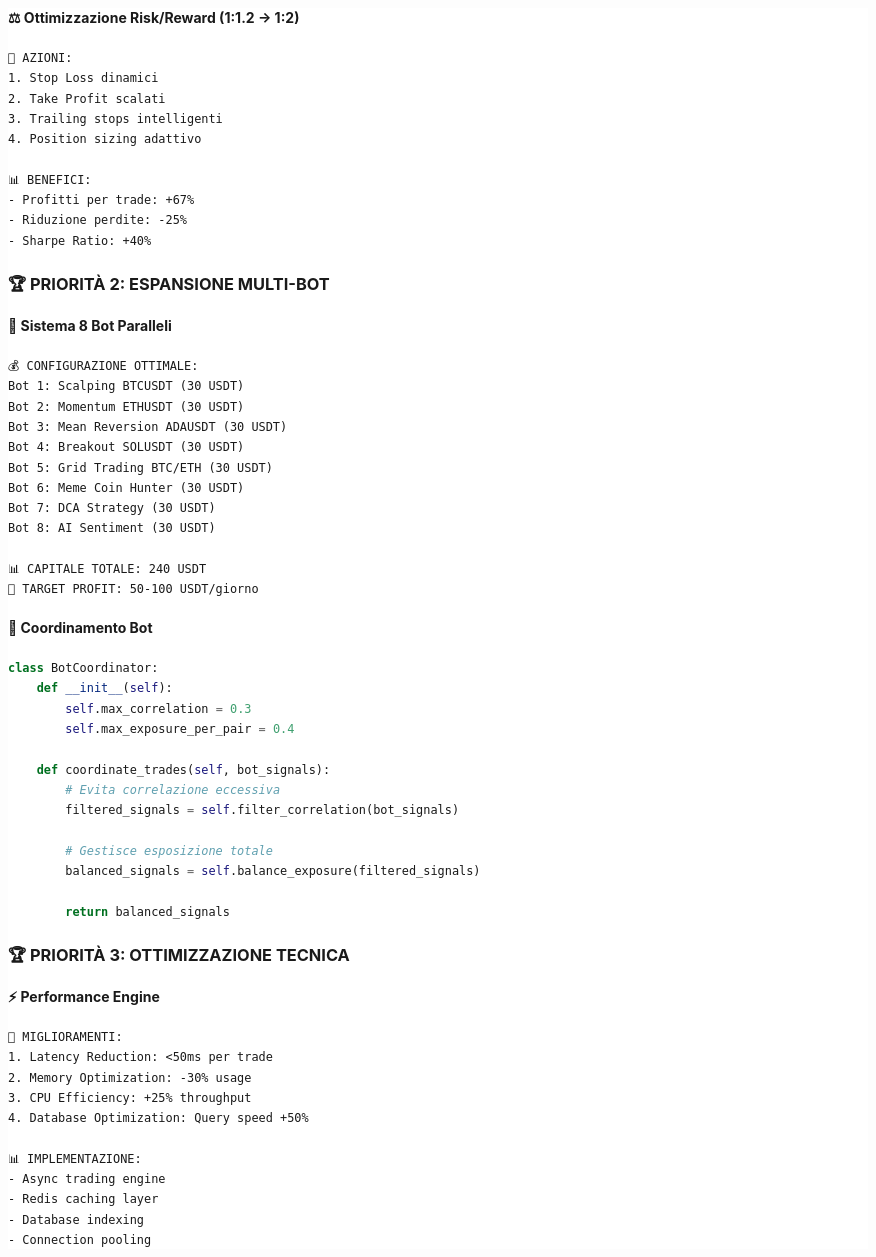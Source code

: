 #### **⚖️ Ottimizzazione Risk/Reward (1:1.2 → 1:2)**
```
🔧 AZIONI:
1. Stop Loss dinamici
2. Take Profit scalati
3. Trailing stops intelligenti
4. Position sizing adattivo

📊 BENEFICI:
- Profitti per trade: +67%
- Riduzione perdite: -25%
- Sharpe Ratio: +40%
```

### **🏆 PRIORITÀ 2: ESPANSIONE MULTI-BOT**

#### **🤖 Sistema 8 Bot Paralleli**
```
💰 CONFIGURAZIONE OTTIMALE:
Bot 1: Scalping BTCUSDT (30 USDT)
Bot 2: Momentum ETHUSDT (30 USDT)
Bot 3: Mean Reversion ADAUSDT (30 USDT)
Bot 4: Breakout SOLUSDT (30 USDT)
Bot 5: Grid Trading BTC/ETH (30 USDT)
Bot 6: Meme Coin Hunter (30 USDT)
Bot 7: DCA Strategy (30 USDT)
Bot 8: AI Sentiment (30 USDT)

📊 CAPITALE TOTALE: 240 USDT
🎯 TARGET PROFIT: 50-100 USDT/giorno
```

#### **🔄 Coordinamento Bot**
```python
class BotCoordinator:
    def __init__(self):
        self.max_correlation = 0.3
        self.max_exposure_per_pair = 0.4
        
    def coordinate_trades(self, bot_signals):
        # Evita correlazione eccessiva
        filtered_signals = self.filter_correlation(bot_signals)
        
        # Gestisce esposizione totale
        balanced_signals = self.balance_exposure(filtered_signals)
        
        return balanced_signals
```

### **🏆 PRIORITÀ 3: OTTIMIZZAZIONE TECNICA**

#### **⚡ Performance Engine**
```
🔧 MIGLIORAMENTI:
1. Latency Reduction: <50ms per trade
2. Memory Optimization: -30% usage
3. CPU Efficiency: +25% throughput
4. Database Optimization: Query speed +50%

📊 IMPLEMENTAZIONE:
- Async trading engine
- Redis caching layer
- Database indexing
- Connection pooling
```